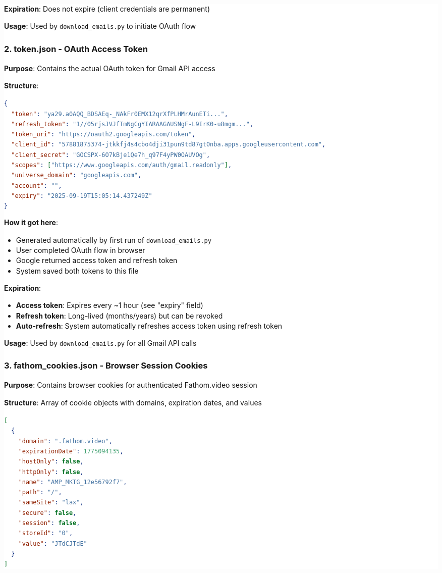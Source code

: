 **Expiration**: Does not expire (client credentials are permanent)

**Usage**: Used by `download_emails.py` to initiate OAuth flow

### 2. token.json - OAuth Access Token

**Purpose**: Contains the actual OAuth token for Gmail API access

**Structure**:
```json
{
  "token": "ya29.a0AQQ_BDSAEq-_NAkFr0EMX12qrXfPLHMrAunETi...",
  "refresh_token": "1//05rjsJVJfTmNgCgYIARAAGAUSNgF-L9IrK0-u8mgm...",
  "token_uri": "https://oauth2.googleapis.com/token",
  "client_id": "57881875374-jtkkfj4s4cbo4dji31pun9td87gt0nba.apps.googleusercontent.com",
  "client_secret": "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",
  "scopes": ["https://www.googleapis.com/auth/gmail.readonly"],
  "universe_domain": "googleapis.com",
  "account": "",
  "expiry": "2025-09-19T15:05:14.437249Z"
}
```

**How it got here**: 
- Generated automatically by first run of `download_emails.py`
- User completed OAuth flow in browser
- Google returned access token and refresh token
- System saved both tokens to this file

**Expiration**: 
- **Access token**: Expires every ~1 hour (see "expiry" field)
- **Refresh token**: Long-lived (months/years) but can be revoked
- **Auto-refresh**: System automatically refreshes access token using refresh token

**Usage**: Used by `download_emails.py` for all Gmail API calls

### 3. fathom_cookies.json - Browser Session Cookies

**Purpose**: Contains browser cookies for authenticated Fathom.video session

**Structure**: Array of cookie objects with domains, expiration dates, and values
```json
[
  {
    "domain": ".fathom.video",
    "expirationDate": 1775094135,
    "hostOnly": false,
    "httpOnly": false,
    "name": "AMP_MKTG_12e56792f7",
    "path": "/",
    "sameSite": "lax",
    "secure": false,
    "session": false,
    "storeId": "0",
    "value": "JTdCJTdE"
  }
]
```
